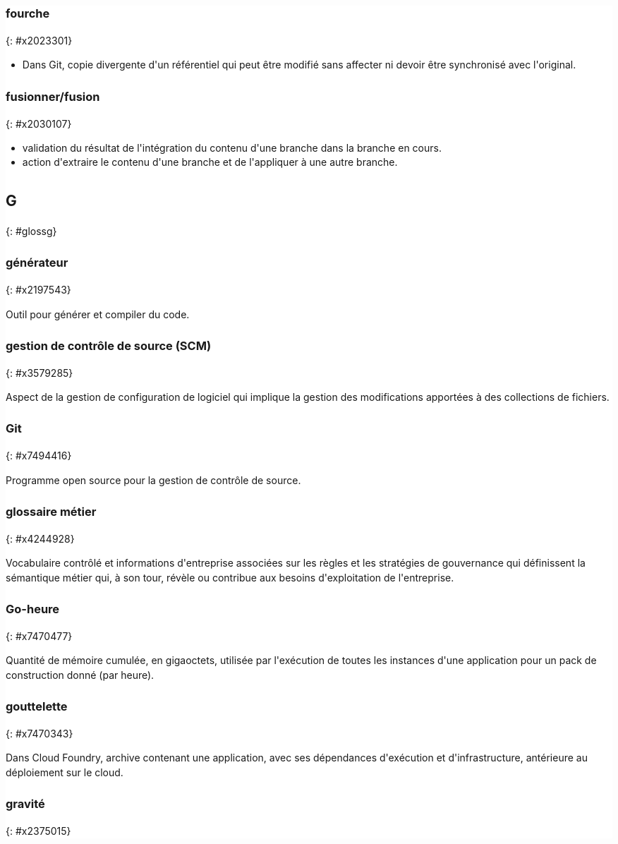 ### fourche
{: #x2023301}

- Dans Git, copie divergente d'un référentiel qui peut être modifié sans affecter ni devoir être synchronisé avec l'original.

### fusionner/fusion
{: #x2030107}

- validation du résultat de l'intégration du contenu d'une branche dans la branche en cours.
- action d'extraire le contenu d'une branche et de l'appliquer à une autre branche.

## G
{: #glossg}

### générateur
{: #x2197543}

Outil pour générer et compiler du code.

### gestion de contrôle de source (SCM)
{: #x3579285}

Aspect de la gestion de configuration de logiciel qui implique la gestion des modifications apportées à des collections de fichiers.

### Git
{: #x7494416}

Programme open source pour la gestion de contrôle de source.

### glossaire métier
{: #x4244928}

Vocabulaire contrôlé et informations d'entreprise associées sur les règles et les stratégies de gouvernance qui définissent la sémantique métier
qui, à son tour, révèle ou contribue aux besoins d'exploitation de l'entreprise.

### Go-heure
{: #x7470477}

Quantité de mémoire cumulée, en gigaoctets, utilisée par l'exécution de toutes les instances d'une application pour un pack de construction donné (par heure).

### gouttelette
{: #x7470343}

Dans Cloud Foundry, archive contenant une application, avec ses dépendances d'exécution et d'infrastructure, antérieure au déploiement sur le cloud.

### gravité
{: #x2375015}
